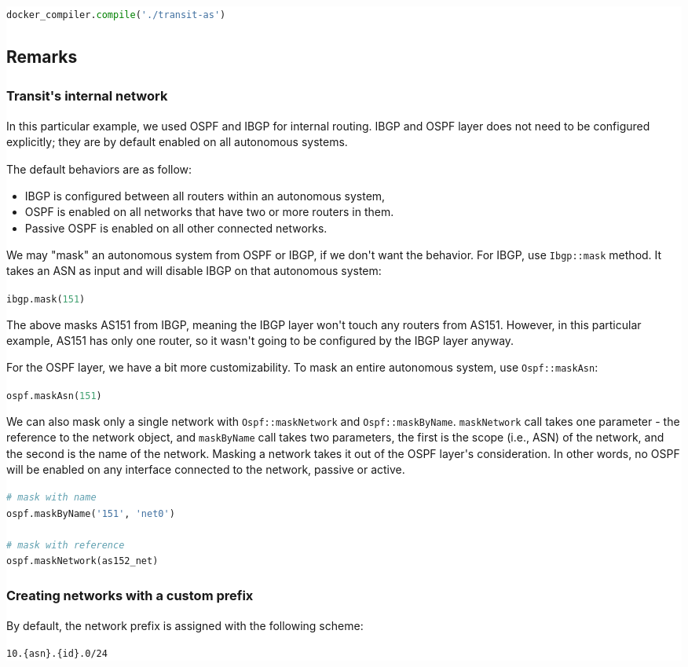 ```python
docker_compiler.compile('./transit-as')
```

## Remarks

### Transit's internal network

In this particular example, we used OSPF and IBGP for internal routing. IBGP and OSPF layer does not need to be configured explicitly; they are by default enabled on all autonomous systems.

The default behaviors are as follow:

- IBGP is configured between all routers within an autonomous system,
- OSPF is enabled on all networks that have two or more routers in them.
- Passive OSPF is enabled on all other connected networks.

We may "mask" an autonomous system from OSPF or IBGP, if we don't want the behavior. For IBGP, use `Ibgp::mask` method. It takes an ASN as input and will disable IBGP on that autonomous system:

```python
ibgp.mask(151)
```

The above masks AS151 from IBGP, meaning the IBGP layer won't touch any routers from AS151. However, in this particular example, AS151 has only one router, so it wasn't going to be configured by the IBGP layer anyway.

For the OSPF layer, we have a bit more customizability. To mask an entire autonomous system, use `Ospf::maskAsn`:

```python
ospf.maskAsn(151)
```

We can also mask only a single network with `Ospf::maskNetwork` and `Ospf::maskByName`. `maskNetwork` call takes one parameter - the reference to the network object, and `maskByName` call takes two parameters, the first is the scope (i.e., ASN) of the network, and the second is the name of the network. Masking a network takes it out of the OSPF layer's consideration. In other words, no OSPF will be enabled on any interface connected to the network, passive or active.

```python
# mask with name
ospf.maskByName('151', 'net0')

# mask with reference
ospf.maskNetwork(as152_net)
```


### Creating networks with a custom prefix

By default, the network prefix is assigned with the following scheme:

```
10.{asn}.{id}.0/24
```
